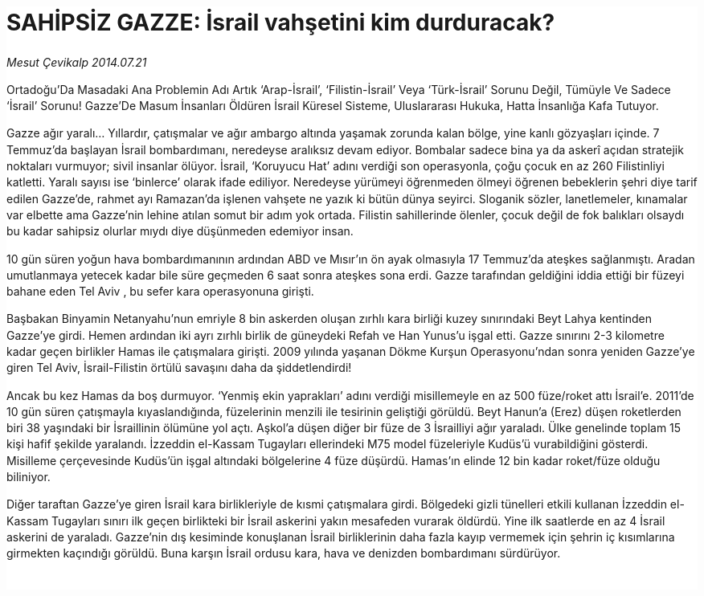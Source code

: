 # SAHİPSİZ GAZZE: İsrail vahşetini kim durduracak?

*Mesut Çevikalp 2014.07.21*

<div class="news-detail-text-todays">
 <div>
 </div>
 <div>
 </div>
 <div id="newsSpot">
  <font class="detail-spot">
   Ortadoğu’Da Masadaki Ana Problemin Adı Artık ‘Arap-İsrail’, ‘Filistin-İsrail’ Veya ‘Türk-İsrail’ Sorunu Değil, Tümüyle Ve Sadece ‘İsrail’ Sorunu! Gazze’De Masum İnsanları Öldüren İsrail Küresel Sisteme, Uluslararası Hukuka, Hatta İnsanlığa Kafa Tutuyor.
  </font>
 </div>
 <div id="newsText">
  <font class="detail-text">
   <p>
    Gazze ağır yaralı… Yıllardır, çatışmalar ve ağır ambargo altında yaşamak zorunda kalan bölge, yine kanlı gözyaşları içinde. 7 Temmuz’da başlayan İsrail bombardımanı, neredeyse aralıksız devam ediyor. Bombalar sadece bina ya da askerî açıdan stratejik noktaları vurmuyor; sivil insanlar ölüyor. İsrail, ‘Koruyucu Hat’ adını verdiği son operasyonla, çoğu çocuk en az 260 Filistinliyi katletti. Yaralı sayısı ise ‘binlerce’ olarak ifade ediliyor. Neredeyse yürümeyi öğrenmeden ölmeyi öğrenen bebeklerin şehri diye tarif edilen Gazze’de, rahmet ayı Ramazan’da işlenen vahşete ne yazık ki bütün dünya seyirci. Sloganik sözler, lanetlemeler, kınamalar var elbette ama Gazze’nin lehine atılan somut bir adım yok ortada. Filistin sahillerinde ölenler, çocuk değil de fok balıkları olsaydı bu kadar sahipsiz olurlar mıydı diye düşünmeden edemiyor insan.
   </p>
   <p>
    10 gün süren yoğun hava bombardımanının ardından ABD ve Mısır’ın ön ayak olmasıyla 17 Temmuz’da ateşkes sağlanmıştı. Aradan umutlanmaya yetecek kadar bile süre geçmeden 6 saat sonra ateşkes sona erdi. Gazze tarafından geldiğini iddia ettiği bir füzeyi bahane eden Tel Aviv , bu sefer kara operasyonuna girişti.
   </p>
   <p>
    Başbakan Binyamin Netanyahu’nun emriyle 8 bin askerden oluşan zırhlı kara birliği kuzey sınırındaki Beyt Lahya kentinden Gazze’ye girdi. Hemen ardından iki ayrı zırhlı birlik de güneydeki Refah ve Han Yunus’u işgal etti. Gazze sınırını 2-3 kilometre kadar geçen birlikler Hamas ile çatışmalara girişti. 2009 yılında yaşanan Dökme Kurşun Operasyonu’ndan sonra yeniden Gazze’ye giren Tel Aviv, İsrail-Filistin örtülü savaşını daha da şiddetlendirdi!
   </p>
   <p>
    Ancak bu kez Hamas da boş durmuyor. ‘Yenmiş ekin yaprakları’ adını verdiği misillemeyle en az 500 füze/roket attı İsrail’e. 2011’de 10 gün süren çatışmayla kıyaslandığında, füzelerinin menzili ile tesirinin geliştiği görüldü. Beyt Hanun’a (Erez) düşen roketlerden biri 38 yaşındaki bir İsraillinin ölümüne yol açtı. Aşkol’a düşen diğer bir füze de 3 İsrailliyi ağır yaraladı. Ülke genelinde toplam 15 kişi hafif şekilde yaralandı. İzzeddin el-Kassam Tugayları ellerindeki M75 model füzeleriyle Kudüs’ü vurabildiğini gösterdi. Misilleme çerçevesinde Kudüs’ün işgal altındaki bölgelerine 4 füze düşürdü. Hamas’ın elinde 12 bin kadar roket/füze olduğu biliniyor.
   </p>
   <p>
    Diğer taraftan Gazze’ye giren İsrail kara birlikleriyle de kısmi çatışmalara girdi. Bölgedeki gizli tünelleri etkili kullanan İzzeddin el-Kassam Tugayları sınırı ilk geçen birlikteki bir İsrail askerini yakın mesafeden vurarak öldürdü. Yine ilk saatlerde en az 4 İsrail askerini de yaraladı. Gazze’nin dış kesiminde konuşlanan İsrail birliklerinin daha fazla kayıp vermemek için şehrin iç kısımlarına girmekten kaçındığı görüldü. Buna karşın İsrail ordusu kara, hava ve denizden bombardımanı sürdürüyor.
   </p>
   <p>
    <img alt="" height="129" src="http://web.archive.org/web/20140801110259im_/http://medya.aksiyon.com.tr/aksiyon/2014/07/21/Sahipsiz-Gazze-kutu1.jpg">